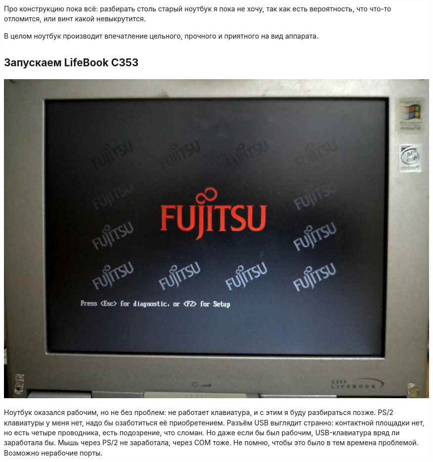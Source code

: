 Про конструкцию пока всё: разбирать столь старый ноутбук я пока не хочу, так как есть вероятность, что что-то отломится, или винт какой невыкрутится.

В целом ноутбук производит впечатление цельного, прочного и приятного на вид аппарата.

## Запускаем LifeBook C353

![Fujitsu LifeBook C353: заставка](/images/lifebook-c353-splash-screen.jpg)

Ноутбук оказался рабочим, но не без проблем: не работает клавиатура, и с этим я буду разбираться позже. PS/2 клавиатуры у меня нет, надо бы озаботиться её приобретением. Разъём USB выглядит странно: контактной площадки нет, но есть четыре проводника, есть подозрение, что сломан. Но даже если бы был рабочим, USB-клавиатура вряд ли заработала бы. Мышь через PS/2 не заработала, через COM тоже. Не помню, чтобы это было в тем времена проблемой. Возможно нерабочие порты.
